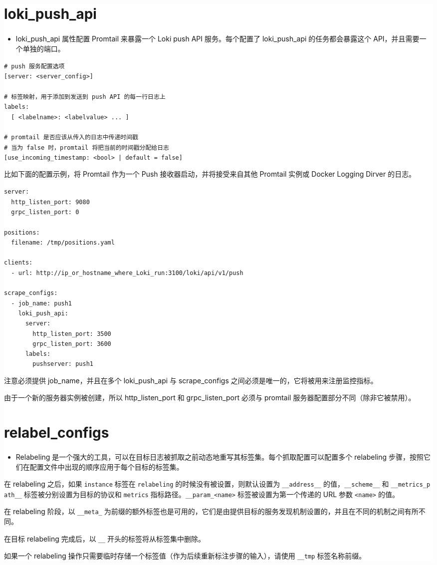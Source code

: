 # loki_push_api
- loki_push_api 属性配置 Promtail 来暴露一个 Loki push API 服务。每个配置了 loki_push_api 的任务都会暴露这个 API，并且需要一个单独的端口。
```
# push 服务配置选项
[server: <server_config>]
 
# 标签映射，用于添加到发送到 push API 的每一行日志上
labels:
  [ <labelname>: <labelvalue> ... ]
 
# promtail 是否应该从传入的日志中传递时间戳
# 当为 false 时，promtail 将把当前的时间戳分配给日志
[use_incoming_timestamp: <bool> | default = false]
```

比如下面的配置示例，将 Promtail 作为一个 Push 接收器启动，并将接受来自其他 Promtail 实例或 Docker Logging Dirver 的日志。
```
server:
  http_listen_port: 9080
  grpc_listen_port: 0
 
positions:
  filename: /tmp/positions.yaml
 
clients:
  - url: http://ip_or_hostname_where_Loki_run:3100/loki/api/v1/push
 
scrape_configs:
  - job_name: push1
    loki_push_api:
      server:
        http_listen_port: 3500
        grpc_listen_port: 3600
      labels:
        pushserver: push1
```
注意必须提供 job_name，并且在多个 loki_push_api 与 scrape_configs 之间必须是唯一的，它将被用来注册监控指标。

由于一个新的服务器实例被创建，所以 http_listen_port 和 grpc_listen_port 必须与 promtail 服务器配置部分不同（除非它被禁用）。

# relabel_configs
- Relabeling 是一个强大的工具，可以在目标日志被抓取之前动态地重写其标签集。每个抓取配置可以配置多个 relabeling 步骤，按照它们在配置文件中出现的顺序应用于每个目标的标签集。

在 relabeling 之后，如果 `instance` 标签在 `relabeling` 的时候没有被设置，则默认设置为 `__address__` 的值，`__scheme__` 和 `__metrics_path__` 标签被分别设置为目标的协议和 `metrics` 指标路径。`__param_<name>` 标签被设置为第一个传递的 URL 参数 `<name>` 的值。

在 relabeling 阶段，以 `__meta_` 为前缀的额外标签也是可用的，它们是由提供目标的服务发现机制设置的，并且在不同的机制之间有所不同。

在目标 relabeling 完成后，以 `__` 开头的标签将从标签集中删除。

如果一个 relabeling 操作只需要临时存储一个标签值（作为后续重新标注步骤的输入），请使用 `__tmp` 标签名称前缀。
